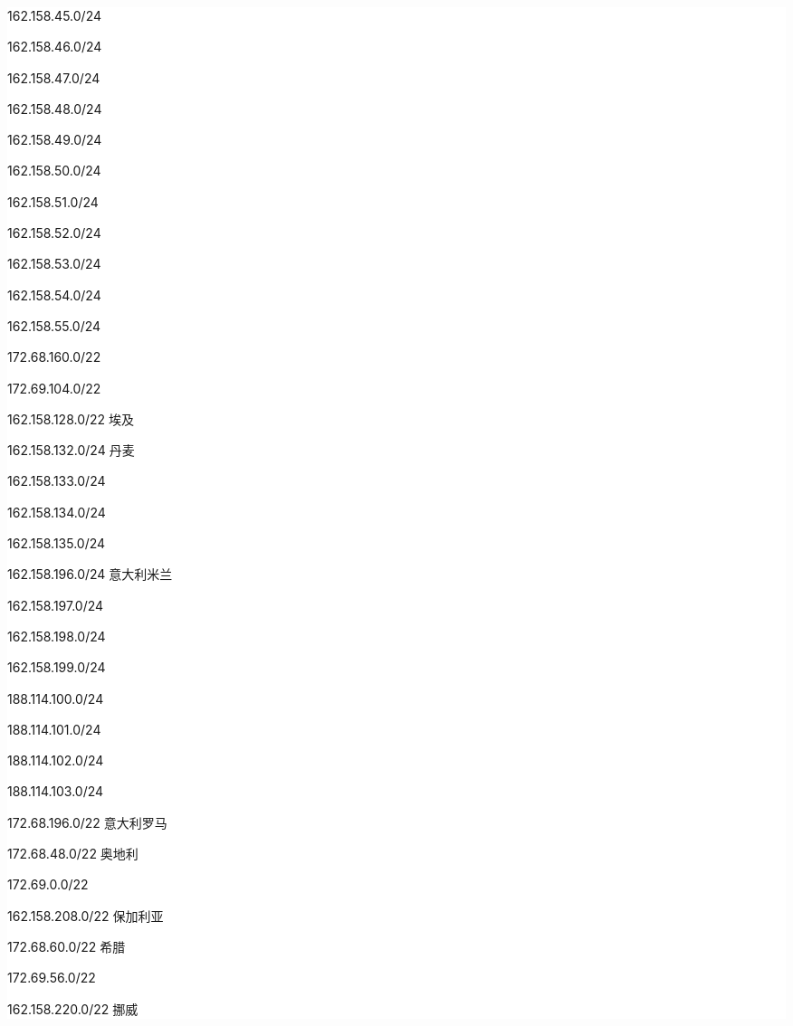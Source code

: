 162.158.45.0/24

162.158.46.0/24

162.158.47.0/24

162.158.48.0/24

162.158.49.0/24

162.158.50.0/24

162.158.51.0/24

162.158.52.0/24

162.158.53.0/24

162.158.54.0/24

162.158.55.0/24

172.68.160.0/22

172.69.104.0/22

162.158.128.0/22 埃及

162.158.132.0/24 丹麦

162.158.133.0/24

162.158.134.0/24

162.158.135.0/24

162.158.196.0/24 意大利米兰

162.158.197.0/24

162.158.198.0/24

162.158.199.0/24

188.114.100.0/24

188.114.101.0/24

188.114.102.0/24

188.114.103.0/24

172.68.196.0/22 意大利罗马

172.68.48.0/22 奥地利

172.69.0.0/22

162.158.208.0/22 保加利亚

172.68.60.0/22 希腊

172.69.56.0/22

162.158.220.0/22 挪威
